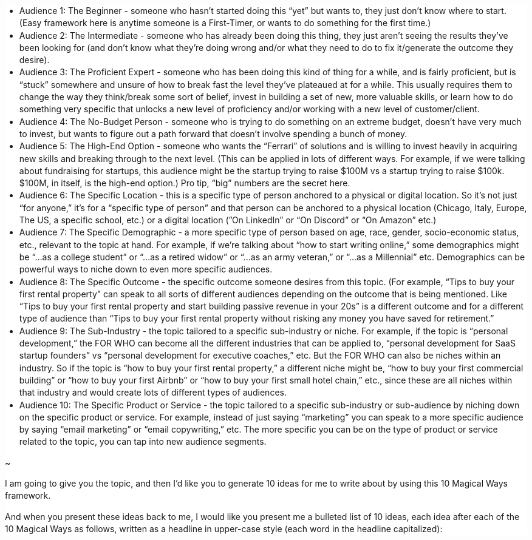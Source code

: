 - Audience 1: The Beginner - someone who hasn’t started doing this “yet” but wants to, they just don’t know where to start. (Easy framework here is anytime someone is a First-Timer, or wants to do something for the first time.)
- Audience 2: The Intermediate - someone who has already been doing this thing, they just aren’t seeing the results they’ve been looking for (and don’t know what they’re doing wrong and/or what they need to do to fix it/generate the outcome they desire).
- Audience 3: The Proficient Expert - someone who has been doing this kind of thing for a while, and is fairly proficient, but is “stuck” somewhere and unsure of how to break fast the level they’ve plateaued at for a while. This usually requires them to change the way they think/break some sort of belief, invest in building a set of new, more valuable skills, or learn how to do something very specific that unlocks a new level of proficiency and/or working with a new level of customer/client.
- Audience 4: The No-Budget Person - someone who is trying to do something on an extreme budget, doesn’t have very much to invest, but wants to figure out a path forward that doesn’t involve spending a bunch of money.
- Audience 5: The High-End Option - someone who wants the “Ferrari” of solutions and is willing to invest heavily in acquiring new skills and breaking through to the next level. (This can be applied in lots of different ways. For example, if we were talking about fundraising for startups, this audience might be the startup trying to raise $100M vs a startup trying to raise $100k. $100M, in itself, is the high-end option.) Pro tip, “big” numbers are the secret here.
- Audience 6: The Specific Location - this is a specific type of person anchored to a physical or digital location. So it’s not just “for anyone,” it’s for a “specific type of person” and that person can be anchored to a physical location (Chicago, Italy, Europe, The US, a specific school, etc.) or a digital location (”On LinkedIn” or “On Discord” or “On Amazon” etc.)
- Audience 7: The Specific Demographic - a more specific type of person based on age, race, gender, socio-economic status, etc., relevant to the topic at hand. For example, if we’re talking about “how to start writing online,” some demographics might be “…as a college student” or “…as a retired widow” or “…as an army veteran,” or “…as a Millennial” etc. Demographics can be powerful ways to niche down to even more specific audiences.
- Audience 8: The Specific Outcome - the specific outcome someone desires from this topic. (For example, “Tips to buy your first rental property” can speak to all sorts of different audiences depending on the outcome that is being mentioned. Like “Tips to buy your first rental property and start building passive revenue in your 20s” is a different outcome and for a different type of audience than “Tips to buy your first rental property without risking any money you have saved for retirement.”
- Audience 9: The Sub-Industry - the topic tailored to a specific sub-industry or niche. For example, if the topic is “personal development,” the FOR WHO can become all the different industries that can be applied to, “personal development for SaaS startup founders” vs “personal development for executive coaches,” etc. But the FOR WHO can also be niches within an industry. So if the topic is “how to buy your first rental property,” a different niche might be, “how to buy your first commercial building” or “how to buy your first Airbnb” or “how to buy your first small hotel chain,” etc., since these are all niches within that industry and would create lots of different types of audiences.
- Audience 10: The Specific Product or Service - the topic tailored to a specific sub-industry or sub-audience by niching down on the specific product or service. For example, instead of just saying “marketing” you can speak to a more specific audience by saying “email marketing” or “email copywriting,” etc. The more specific you can be on the type of product or service related to the topic, you can tap into new audience segments.

~

I am going to give you the topic, and then I’d like you to generate 10 ideas for me to write about by using this 10 Magical Ways framework.

And when you present these ideas back to me, I would like you present me a bulleted list of 10 ideas, each idea after each of the 10 Magical Ways as follows, written as a headline in upper-case style (each word in the headline capitalized):

